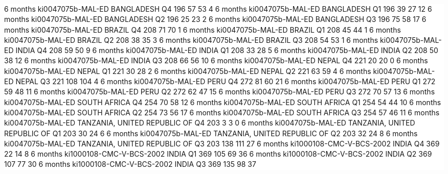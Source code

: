 6 months    ki0047075b-MAL-ED          BANGLADESH                     Q4      196     57     53      4
6 months    ki0047075b-MAL-ED          BANGLADESH                     Q1      196     39     27     12
6 months    ki0047075b-MAL-ED          BANGLADESH                     Q2      196     25     23      2
6 months    ki0047075b-MAL-ED          BANGLADESH                     Q3      196     75     58     17
6 months    ki0047075b-MAL-ED          BRAZIL                         Q4      208     71     70      1
6 months    ki0047075b-MAL-ED          BRAZIL                         Q1      208     45     44      1
6 months    ki0047075b-MAL-ED          BRAZIL                         Q2      208     38     35      3
6 months    ki0047075b-MAL-ED          BRAZIL                         Q3      208     54     53      1
6 months    ki0047075b-MAL-ED          INDIA                          Q4      208     59     50      9
6 months    ki0047075b-MAL-ED          INDIA                          Q1      208     33     28      5
6 months    ki0047075b-MAL-ED          INDIA                          Q2      208     50     38     12
6 months    ki0047075b-MAL-ED          INDIA                          Q3      208     66     56     10
6 months    ki0047075b-MAL-ED          NEPAL                          Q4      221     20     20      0
6 months    ki0047075b-MAL-ED          NEPAL                          Q1      221     30     28      2
6 months    ki0047075b-MAL-ED          NEPAL                          Q2      221     63     59      4
6 months    ki0047075b-MAL-ED          NEPAL                          Q3      221    108    104      4
6 months    ki0047075b-MAL-ED          PERU                           Q4      272     81     60     21
6 months    ki0047075b-MAL-ED          PERU                           Q1      272     59     48     11
6 months    ki0047075b-MAL-ED          PERU                           Q2      272     62     47     15
6 months    ki0047075b-MAL-ED          PERU                           Q3      272     70     57     13
6 months    ki0047075b-MAL-ED          SOUTH AFRICA                   Q4      254     70     58     12
6 months    ki0047075b-MAL-ED          SOUTH AFRICA                   Q1      254     54     44     10
6 months    ki0047075b-MAL-ED          SOUTH AFRICA                   Q2      254     73     56     17
6 months    ki0047075b-MAL-ED          SOUTH AFRICA                   Q3      254     57     46     11
6 months    ki0047075b-MAL-ED          TANZANIA, UNITED REPUBLIC OF   Q4      203      3      3      0
6 months    ki0047075b-MAL-ED          TANZANIA, UNITED REPUBLIC OF   Q1      203     30     24      6
6 months    ki0047075b-MAL-ED          TANZANIA, UNITED REPUBLIC OF   Q2      203     32     24      8
6 months    ki0047075b-MAL-ED          TANZANIA, UNITED REPUBLIC OF   Q3      203    138    111     27
6 months    ki1000108-CMC-V-BCS-2002   INDIA                          Q4      369     22     14      8
6 months    ki1000108-CMC-V-BCS-2002   INDIA                          Q1      369    105     69     36
6 months    ki1000108-CMC-V-BCS-2002   INDIA                          Q2      369    107     77     30
6 months    ki1000108-CMC-V-BCS-2002   INDIA                          Q3      369    135     98     37